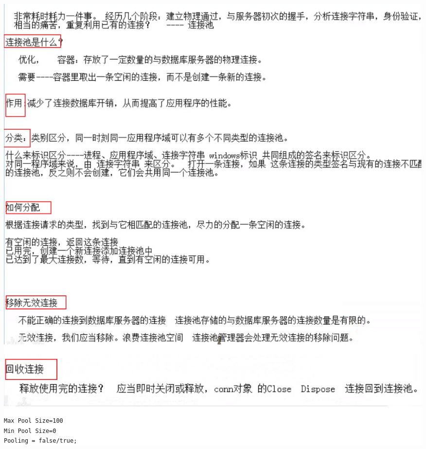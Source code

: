 ![image-20210306185627026](markdownImg/SQLServer/image-20210306185627026.png)

![image-20210306185718485](markdownImg/SQLServer/image-20210306185718485.png)

```
Max Pool Size=100
Min Pool Size=0
Pooling = false/true;

```

